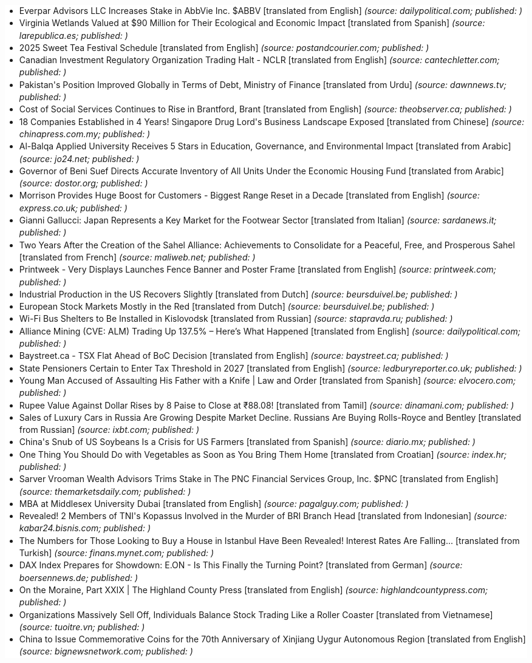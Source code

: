- Everpar Advisors LLC Increases Stake in AbbVie Inc. $ABBV [translated from English]  _(source: dailypolitical.com; published: )_
- Virginia Wetlands Valued at $90 Million for Their Ecological and Economic Impact [translated from Spanish]  _(source: larepublica.es; published: )_
- 2025 Sweet Tea Festival Schedule [translated from English]  _(source: postandcourier.com; published: )_
- Canadian Investment Regulatory Organization Trading Halt - NCLR [translated from English]  _(source: cantechletter.com; published: )_
- Pakistan's Position Improved Globally in Terms of Debt, Ministry of Finance [translated from Urdu]  _(source: dawnnews.tv; published: )_
- Cost of Social Services Continues to Rise in Brantford, Brant [translated from English]  _(source: theobserver.ca; published: )_
- 18 Companies Established in 4 Years! Singapore Drug Lord's Business Landscape Exposed [translated from Chinese]  _(source: chinapress.com.my; published: )_
- Al-Balqa Applied University Receives 5 Stars in Education, Governance, and Environmental Impact [translated from Arabic]  _(source: jo24.net; published: )_
- Governor of Beni Suef Directs Accurate Inventory of All Units Under the Economic Housing Fund [translated from Arabic]  _(source: dostor.org; published: )_
- Morrison Provides Huge Boost for Customers - Biggest Range Reset in a Decade [translated from English]  _(source: express.co.uk; published: )_
- Gianni Gallucci: Japan Represents a Key Market for the Footwear Sector [translated from Italian]  _(source: sardanews.it; published: )_
- Two Years After the Creation of the Sahel Alliance: Achievements to Consolidate for a Peaceful, Free, and Prosperous Sahel [translated from French]  _(source: maliweb.net; published: )_
- Printweek - Very Displays Launches Fence Banner and Poster Frame [translated from English]  _(source: printweek.com; published: )_
- Industrial Production in the US Recovers Slightly [translated from Dutch]  _(source: beursduivel.be; published: )_
- European Stock Markets Mostly in the Red [translated from Dutch]  _(source: beursduivel.be; published: )_
- Wi-Fi Bus Shelters to Be Installed in Kislovodsk [translated from Russian]  _(source: stapravda.ru; published: )_
- Alliance Mining (CVE: ALM) Trading Up 137.5% – Here’s What Happened [translated from English]  _(source: dailypolitical.com; published: )_
- Baystreet.ca - TSX Flat Ahead of BoC Decision [translated from English]  _(source: baystreet.ca; published: )_
- State Pensioners Certain to Enter Tax Threshold in 2027 [translated from English]  _(source: ledburyreporter.co.uk; published: )_
- Young Man Accused of Assaulting His Father with a Knife | Law and Order [translated from Spanish]  _(source: elvocero.com; published: )_
- Rupee Value Against Dollar Rises by 8 Paise to Close at ₹88.08! [translated from Tamil]  _(source: dinamani.com; published: )_
- Sales of Luxury Cars in Russia Are Growing Despite Market Decline. Russians Are Buying Rolls-Royce and Bentley [translated from Russian]  _(source: ixbt.com; published: )_
- China's Snub of US Soybeans Is a Crisis for US Farmers [translated from Spanish]  _(source: diario.mx; published: )_
- One Thing You Should Do with Vegetables as Soon as You Bring Them Home [translated from Croatian]  _(source: index.hr; published: )_
- Sarver Vrooman Wealth Advisors Trims Stake in The PNC Financial Services Group, Inc. $PNC [translated from English]  _(source: themarketsdaily.com; published: )_
- MBA at Middlesex University Dubai [translated from English]  _(source: pagalguy.com; published: )_
- Revealed! 2 Members of TNI's Kopassus Involved in the Murder of BRI Branch Head [translated from Indonesian]  _(source: kabar24.bisnis.com; published: )_
- The Numbers for Those Looking to Buy a House in Istanbul Have Been Revealed! Interest Rates Are Falling... [translated from Turkish]  _(source: finans.mynet.com; published: )_
- DAX Index Prepares for Showdown: E.ON - Is This Finally the Turning Point? [translated from German]  _(source: boersennews.de; published: )_
- On the Moraine, Part XXIX | The Highland County Press [translated from English]  _(source: highlandcountypress.com; published: )_
- Organizations Massively Sell Off, Individuals Balance Stock Trading Like a Roller Coaster [translated from Vietnamese]  _(source: tuoitre.vn; published: )_
- China to Issue Commemorative Coins for the 70th Anniversary of Xinjiang Uygur Autonomous Region [translated from English]  _(source: bignewsnetwork.com; published: )_
